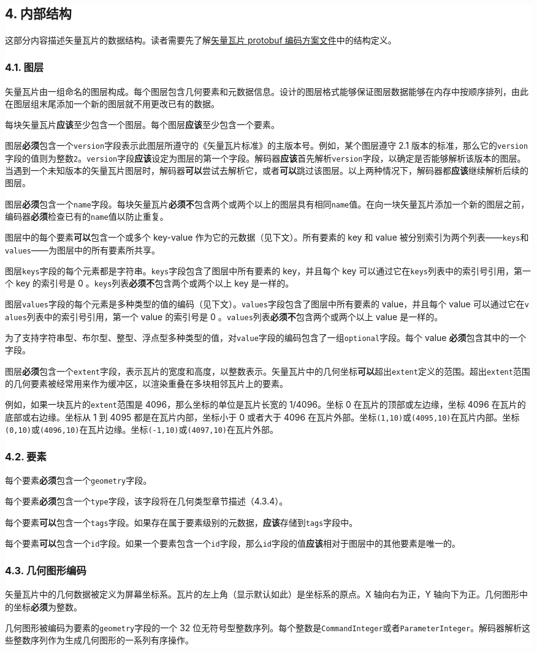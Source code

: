 ## 4. 内部结构

[](#4-内部结构)

这部分内容描述矢量瓦片的数据结构。读者需要先了解[矢量瓦片 protobuf 编码方案文件](https://github.com/mapbox/vector-tile-spec/blob/master/2.1%2Fvector_tile.proto)中的结构定义。

### 4.1. 图层

[](#41-图层)

矢量瓦片由一组命名的图层构成。每个图层包含几何要素和元数据信息。设计的图层格式能够保证图层数据能够在内存中按顺序排列，由此在图层组末尾添加一个新的图层就不用更改已有的数据。

每块矢量瓦片**应该**至少包含一个图层。每个图层**应该**至少包含一个要素。

图层**必须**包含一个`version`​字段表示此图层所遵守的《矢量瓦片标准》的主版本号。例如，某个图层遵守 2.1 版本的标准，那么它的`version`​字段的值则为整数`2`​。`version`​字段**应该**设定为图层的第一个字段。解码器**应该**首先解析`version`​字段，以确定是否能够解析该版本的图层。当遇到一个未知版本的矢量瓦片图层时，解码器**可以**尝试去解析它，或者**可以**跳过该图层。以上两种情况下，解码器都**应该**继续解析后续的图层。

图层**必须**包含一个`name`​字段。每块矢量瓦片**必须不**包含两个或两个以上的图层具有相同`name`​值。在向一块矢量瓦片添加一个新的图层之前，编码器**必须**检查已有的`name`​值以防止重复。

图层中的每个要素**可以**包含一个或多个 key-value 作为它的元数据（见下文）。所有要素的 key 和 value 被分别索引为两个列表——`keys`​和`values`​——为图层中的所有要素所共享。

图层`keys`​字段的每个元素都是字符串。`keys`​字段包含了图层中所有要素的 key，并且每个 key 可以通过它在`keys`​列表中的索引号引用，第一个 key 的索引号是 0 。`keys`​列表**必须不**包含两个或两个以上 key 是一样的。

图层`values`​字段的每个元素是多种类型的值的编码（见下文）。`values`​字段包含了图层中所有要素的 value，并且每个 value 可以通过它在`values`​列表中的索引号引用，第一个 value 的索引号是 0 。`values`​列表**必须不**包含两个或两个以上 value 是一样的。

为了支持字符串型、布尔型、整型、浮点型多种类型的值，对`value`​字段的编码包含了一组`optional`​字段。每个 value **必须**包含其中的一个字段。

图层**必须**包含一个`extent`​字段，表示瓦片的宽度和高度，以整数表示。矢量瓦片中的几何坐标**可以**超出`extent`​定义的范围。超出`extent`​范围的几何要素被经常用来作为缓冲区，以渲染重叠在多块相邻瓦片上的要素。

例如，如果一块瓦片的`extent`​范围是 4096，那么坐标的单位是瓦片长宽的 1/4096。坐标 0 在瓦片的顶部或左边缘，坐标 4096 在瓦片的底部或右边缘。坐标从 1 到 4095 都是在瓦片内部，坐标小于 0 或者大于 4096 在瓦片外部。坐标`(1,10)`​或`(4095,10)`​在瓦片内部。坐标`(0,10)`​或`(4096,10)`​在瓦片边缘。坐标`(-1,10)`​或`(4097,10)`​在瓦片外部。

### 4.2. 要素

[](#42-要素)

每个要素**必须**包含一个`geometry`​字段。

每个要素**必须**包含一个`type`​字段，该字段将在几何类型章节描述（4.3.4）。

每个要素**可以**包含一个`tags`​字段。如果存在属于要素级别的元数据，**应该**存储到`tags`​字段中。

每个要素**可以**包含一个`id`​字段。如果一个要素包含一个`id`​字段，那么`id`​字段的值**应该**相对于图层中的其他要素是唯一的。

### 4.3. 几何图形编码

[](#43-几何图形编码)

矢量瓦片中的几何数据被定义为屏幕坐标系。瓦片的左上角（显示默认如此）是坐标系的原点。X 轴向右为正，Y 轴向下为正。几何图形中的坐标**必须**为整数。

几何图形被编码为要素的`geometry`​字段的一个 32 位无符号型整数序列。每个整数是`CommandInteger`​或者`ParameterInteger`​。解码器解析这些整数序列作为生成几何图形的一系列有序操作。
